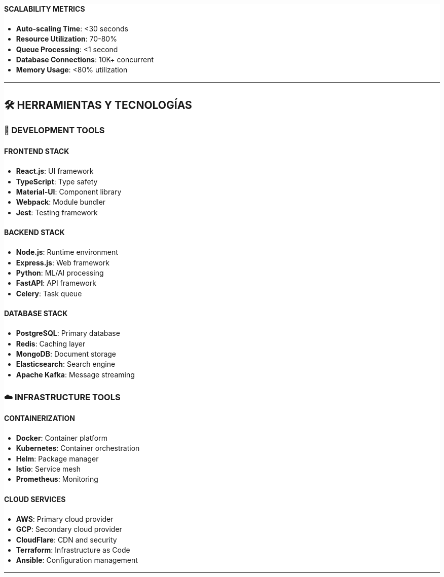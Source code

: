 #### **SCALABILITY METRICS**
- **Auto-scaling Time**: <30 seconds
- **Resource Utilization**: 70-80%
- **Queue Processing**: <1 second
- **Database Connections**: 10K+ concurrent
- **Memory Usage**: <80% utilization

---

## 🛠️ **HERRAMIENTAS Y TECNOLOGÍAS**

### **🔧 DEVELOPMENT TOOLS**

#### **FRONTEND STACK**
- **React.js**: UI framework
- **TypeScript**: Type safety
- **Material-UI**: Component library
- **Webpack**: Module bundler
- **Jest**: Testing framework

#### **BACKEND STACK**
- **Node.js**: Runtime environment
- **Express.js**: Web framework
- **Python**: ML/AI processing
- **FastAPI**: API framework
- **Celery**: Task queue

#### **DATABASE STACK**
- **PostgreSQL**: Primary database
- **Redis**: Caching layer
- **MongoDB**: Document storage
- **Elasticsearch**: Search engine
- **Apache Kafka**: Message streaming

### **☁️ INFRASTRUCTURE TOOLS**

#### **CONTAINERIZATION**
- **Docker**: Container platform
- **Kubernetes**: Container orchestration
- **Helm**: Package manager
- **Istio**: Service mesh
- **Prometheus**: Monitoring

#### **CLOUD SERVICES**
- **AWS**: Primary cloud provider
- **GCP**: Secondary cloud provider
- **CloudFlare**: CDN and security
- **Terraform**: Infrastructure as Code
- **Ansible**: Configuration management

---